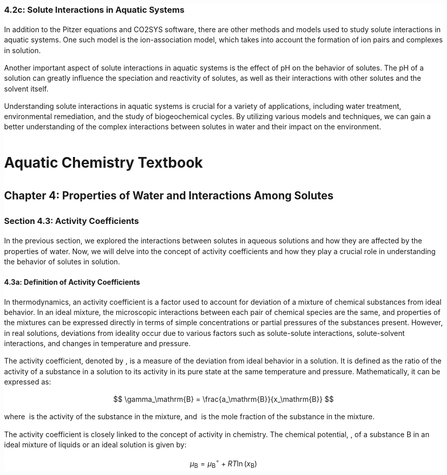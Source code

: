 ### 4.2c: Solute Interactions in Aquatic Systems

In addition to the Pitzer equations and CO2SYS software, there are other methods and models used to study solute interactions in aquatic systems. One such model is the ion-association model, which takes into account the formation of ion pairs and complexes in solution.

Another important aspect of solute interactions in aquatic systems is the effect of pH on the behavior of solutes. The pH of a solution can greatly influence the speciation and reactivity of solutes, as well as their interactions with other solutes and the solvent itself.

Understanding solute interactions in aquatic systems is crucial for a variety of applications, including water treatment, environmental remediation, and the study of biogeochemical cycles. By utilizing various models and techniques, we can gain a better understanding of the complex interactions between solutes in water and their impact on the environment.


# Aquatic Chemistry Textbook

## Chapter 4: Properties of Water and Interactions Among Solutes

### Section 4.3: Activity Coefficients

In the previous section, we explored the interactions between solutes in aqueous solutions and how they are affected by the properties of water. Now, we will delve into the concept of activity coefficients and how they play a crucial role in understanding the behavior of solutes in solution.

#### 4.3a: Definition of Activity Coefficients

In thermodynamics, an activity coefficient is a factor used to account for deviation of a mixture of chemical substances from ideal behavior. In an ideal mixture, the microscopic interactions between each pair of chemical species are the same, and properties of the mixtures can be expressed directly in terms of simple concentrations or partial pressures of the substances present. However, in real solutions, deviations from ideality occur due to various factors such as solute-solute interactions, solute-solvent interactions, and changes in temperature and pressure.

The activity coefficient, denoted by <math>\gamma_\mathrm{B}</math>, is a measure of the deviation from ideal behavior in a solution. It is defined as the ratio of the activity of a substance in a solution to its activity in its pure state at the same temperature and pressure. Mathematically, it can be expressed as:

$$
\gamma_\mathrm{B} = \frac{a_\mathrm{B}}{x_\mathrm{B}}
$$

where <math>a_\mathrm{B}</math> is the activity of the substance in the mixture, and <math>x_\mathrm{B}</math> is the mole fraction of the substance in the mixture.

The activity coefficient is closely linked to the concept of activity in chemistry. The chemical potential, <math>\mu_\mathrm{B}</math>, of a substance B in an ideal mixture of liquids or an ideal solution is given by:

$$
\mu_\mathrm{B} = \mu_\mathrm{B}^\circ + RT\ln(x_\mathrm{B})
$$
